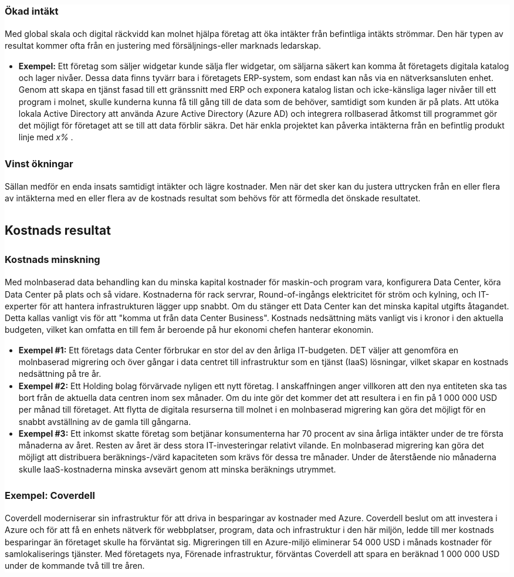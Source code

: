 ### <a name="revenue-increases"></a>Ökad intäkt

Med global skala och digital räckvidd kan molnet hjälpa företag att öka intäkter från befintliga intäkts strömmar. Den här typen av resultat kommer ofta från en justering med försäljnings-eller marknads ledarskap.

- **Exempel:** Ett företag som säljer widgetar kunde sälja fler widgetar, om säljarna säkert kan komma åt företagets digitala katalog och lager nivåer. Dessa data finns tyvärr bara i företagets ERP-system, som endast kan nås via en nätverksansluten enhet. Genom att skapa en tjänst fasad till ett gränssnitt med ERP och exponera katalog listan och icke-känsliga lager nivåer till ett program i molnet, skulle kunderna kunna få till gång till de data som de behöver, samtidigt som kunden är på plats. Att utöka lokala Active Directory att använda Azure Active Directory (Azure AD) och integrera rollbaserad åtkomst till programmet gör det möjligt för företaget att se till att data förblir säkra. Det här enkla projektet kan påverka intäkterna från en befintlig produkt linje med _x%_ .

### <a name="profit-increases"></a>Vinst ökningar

Sällan medför en enda insats samtidigt intäkter och lägre kostnader. Men när det sker kan du justera uttrycken från en eller flera av intäkterna med en eller flera av de kostnads resultat som behövs för att förmedla det önskade resultatet.

## <a name="cost-outcomes"></a>Kostnads resultat

### <a name="cost-reduction"></a>Kostnads minskning

Med molnbaserad data behandling kan du minska kapital kostnader för maskin-och program vara, konfigurera Data Center, köra Data Center på plats och så vidare. Kostnaderna för rack servrar, Round-of-ingångs elektricitet för ström och kylning, och IT-experter för att hantera infrastrukturen lägger upp snabbt. Om du stänger ett Data Center kan det minska kapital utgifts åtagandet. Detta kallas vanligt vis för att "komma ut från data Center Business". Kostnads nedsättning mäts vanligt vis i kronor i den aktuella budgeten, vilket kan omfatta en till fem år beroende på hur ekonomi chefen hanterar ekonomin.

- **Exempel #1:** Ett företags data Center förbrukar en stor del av den årliga IT-budgeten. DET väljer att genomföra en molnbaserad migrering och över gångar i data centret till infrastruktur som en tjänst (IaaS) lösningar, vilket skapar en kostnads nedsättning på tre år.
- **Exempel #2:** Ett Holding bolag förvärvade nyligen ett nytt företag. I anskaffningen anger villkoren att den nya entiteten ska tas bort från de aktuella data centren inom sex månader. Om du inte gör det kommer det att resultera i en fin på 1 000 000 USD per månad till företaget. Att flytta de digitala resurserna till molnet i en molnbaserad migrering kan göra det möjligt för en snabbt avställning av de gamla till gångarna.
- **Exempel #3:** Ett inkomst skatte företag som betjänar konsumenterna har 70 procent av sina årliga intäkter under de tre första månaderna av året. Resten av året är dess stora IT-investeringar relativt vilande. En molnbaserad migrering kan göra det möjligt att distribuera beräknings-/värd kapaciteten som krävs för dessa tre månader. Under de återstående nio månaderna skulle IaaS-kostnaderna minska avsevärt genom att minska beräknings utrymmet.



### <a name="example-coverdell"></a>Exempel: Coverdell

Coverdell moderniserar sin infrastruktur för att driva in besparingar av kostnader med Azure. Coverdell beslut om att investera i Azure och för att få en enhets nätverk för webbplatser, program, data och infrastruktur i den här miljön, ledde till mer kostnads besparingar än företaget skulle ha förväntat sig. Migreringen till en Azure-miljö eliminerar 54 000 USD i månads kostnader för samlokaliserings tjänster. Med företagets nya, Förenade infrastruktur, förväntas Coverdell att spara en beräknad 1 000 000 USD under de kommande två till tre åren.

